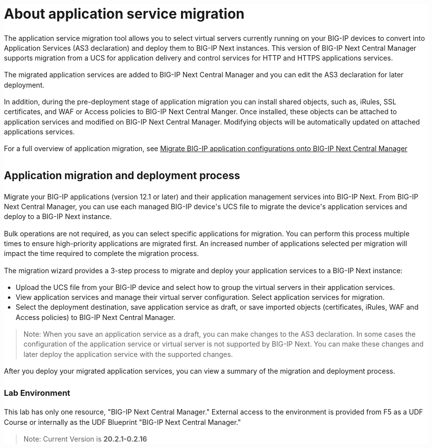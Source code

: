 # About application service migration

The application service migration tool allows you to select virtual servers currently running on your BIG-IP devices to convert into Application Services (AS3 declaration) and deploy them to BIG-IP Next instances. This version of BIG-IP Next Central Manager supports migration from a UCS for application delivery and control services for HTTP and HTTPS applications services.

The migrated application services are added to BIG-IP Next Central Manager and you can edit the AS3 declaration for later deployment.

In addition, during the pre-deployment stage of application migration you can install shared objects, such as, iRules, SSL certificates, and WAF or Access policies to BIG-IP Next Central Manger. Once installed, these objects can be attached to application services and modified on BIG-IP Next Central Manager. Modifying objects will be automatically updated on attached applications services.

For a full overview of application migration, see [Migrate BIG-IP application configurations onto BIG-IP Next Central Manager](https://clouddocs.f5.com/bigip-next/latest/use_cm/cm_device_migration_overview.html)

## Application migration and deployment process

Migrate your BIG-IP applications (version 12.1 or later) and their application management services into BIG-IP Next. From BIG-IP Next Central Manager, you can use each managed BIG-IP device's UCS file to migrate the device's application services and deploy to a BIG-IP Next instance.

Bulk operations are not required, as you can select specific applications for migration. You can perform this process multiple times to ensure high-priority applications are migrated first. An increased number of applications selected per migration will impact the time required to complete the migration process.

The migration wizard provides a 3-step process to migrate and deploy your application services to a BIG-IP Next instance:

- Upload the UCS file from your BIG-IP device and select how to group the virtual servers in their application services.
- View application services and manage their virtual server configuration. Select application services for migration.
- Select the deployment destination, save application service as draft, or save imported objects (certificates, iRules, WAF and Access policies) to BIG-IP Next Central Manager.

> Note: When you save an application service as a draft, you can make changes to the AS3 declaration. In some cases the configuration of the application service or virtual server is not supported by BIG-IP Next. You can make these changes and later deploy the application service with the supported changes.

After you deploy your migrated application services, you can view a summary of the migration and deployment process.

### Lab Environment

This lab has only one resource, "BIG-IP Next Central Manager." External access to the environment is provided from F5 as a UDF Course or internally as the UDF Blueprint "BIG-IP Next Central Manager."

> Note: Current Version is **20.2.1-0.2.16**
